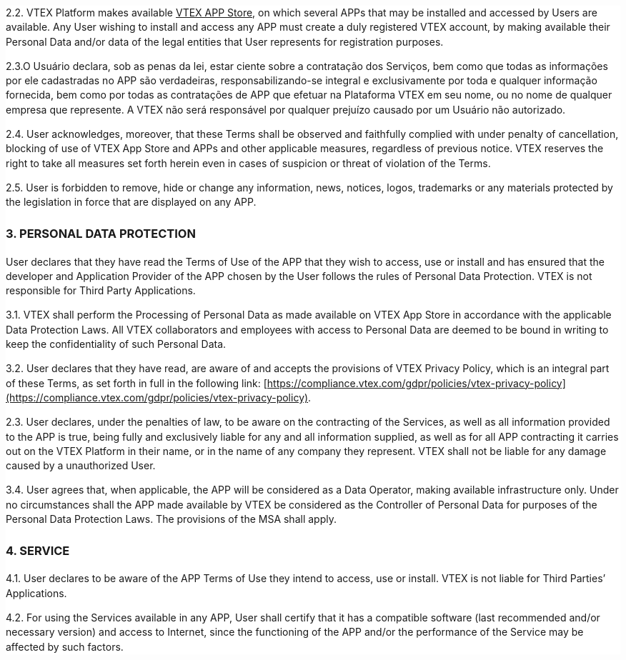 2.2. VTEX Platform makes available [VTEX APP Store](apps.vtex.com), on which several APPs that may be installed and accessed by Users are available. Any User wishing to install and access any APP must create a duly registered VTEX account, by making available their Personal Data and/or data of the legal entities that User represents for registration purposes.

2.3.O Usuário declara, sob as penas da lei, estar ciente sobre a contratação dos Serviços, bem como que todas as informações por ele cadastradas no APP são verdadeiras, responsabilizando-se integral e exclusivamente por toda e qualquer informação fornecida, bem como por todas as contratações de APP que efetuar na Plataforma VTEX em seu nome, ou no nome de qualquer empresa que represente. A VTEX não será responsável por qualquer prejuízo causado por um Usuário não autorizado.

2.4. User acknowledges, moreover, that these Terms shall be observed and faithfully complied with under penalty of cancellation, blocking of use of VTEX App Store and APPs and other applicable measures, regardless of previous notice. VTEX reserves the right to take all measures set forth herein even in cases of suspicion or threat of violation of the Terms.

2.5. User is forbidden to remove, hide or change any information, news, notices, logos, trademarks or any materials protected by the legislation in force that are displayed on any APP.

### 3. PERSONAL DATA PROTECTION

User declares that they have read the Terms of Use of the APP that they wish to access, use or install and has ensured that the developer and Application Provider of the APP chosen by the User follows the rules of Personal Data Protection. VTEX is not responsible for Third Party Applications.

3.1. VTEX shall perform the Processing of Personal Data as made available on VTEX App Store in accordance with the applicable Data Protection Laws. All VTEX collaborators and employees with access to Personal Data are deemed to be bound in writing to keep the confidentiality of such Personal Data.



3.2. User declares that they have read, are aware of and accepts the provisions of VTEX Privacy Policy, which is an integral part of these Terms, as set forth in full in the following link: [https://compliance.vtex.com/gdpr/policies/vtex-privacy-policy](https://compliance.vtex.com/gdpr/policies/vtex-privacy-policy).

2.3. User declares, under the penalties of law, to be aware on the contracting of the Services, as well as all information provided to the APP is true, being fully and exclusively liable for any and all information supplied, as well as for all APP contracting it carries out on the VTEX Platform in their name, or in the name of any company they represent. VTEX shall not be liable for any damage caused by a unauthorized User.

3.4. User agrees that, when applicable, the APP will be considered as a Data Operator, making available infrastructure only. Under no circumstances shall the APP made available by VTEX be considered as the Controller of Personal Data for purposes of the Personal Data Protection Laws. The provisions of the MSA shall apply.

### 4. SERVICE

4.1. User declares to be aware of the APP Terms of Use they intend to access, use or install. VTEX is not liable for Third Parties’ Applications.

4.2. For using the Services available in any APP, User shall certify that it has a compatible software (last recommended and/or necessary version) and access to Internet, since the functioning of the APP and/or the performance of the Service may be affected by such factors.
